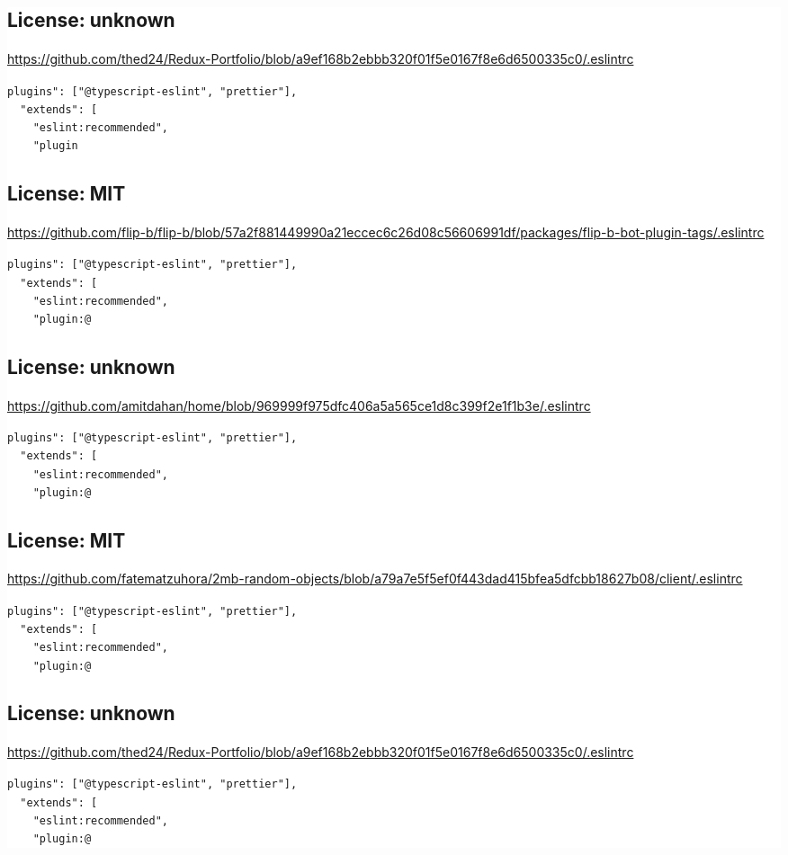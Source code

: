 
## License: unknown
https://github.com/thed24/Redux-Portfolio/blob/a9ef168b2ebbb320f01f5e0167f8e6d6500335c0/.eslintrc

```
plugins": ["@typescript-eslint", "prettier"],
  "extends": [
    "eslint:recommended",
    "plugin
```


## License: MIT
https://github.com/flip-b/flip-b/blob/57a2f881449990a21eccec6c26d08c56606991df/packages/flip-b-bot-plugin-tags/.eslintrc

```
plugins": ["@typescript-eslint", "prettier"],
  "extends": [
    "eslint:recommended",
    "plugin:@
```


## License: unknown
https://github.com/amitdahan/home/blob/969999f975dfc406a5a565ce1d8c399f2e1f1b3e/.eslintrc

```
plugins": ["@typescript-eslint", "prettier"],
  "extends": [
    "eslint:recommended",
    "plugin:@
```


## License: MIT
https://github.com/fatematzuhora/2mb-random-objects/blob/a79a7e5f5ef0f443dad415bfea5dfcbb18627b08/client/.eslintrc

```
plugins": ["@typescript-eslint", "prettier"],
  "extends": [
    "eslint:recommended",
    "plugin:@
```


## License: unknown
https://github.com/thed24/Redux-Portfolio/blob/a9ef168b2ebbb320f01f5e0167f8e6d6500335c0/.eslintrc

```
plugins": ["@typescript-eslint", "prettier"],
  "extends": [
    "eslint:recommended",
    "plugin:@
```
